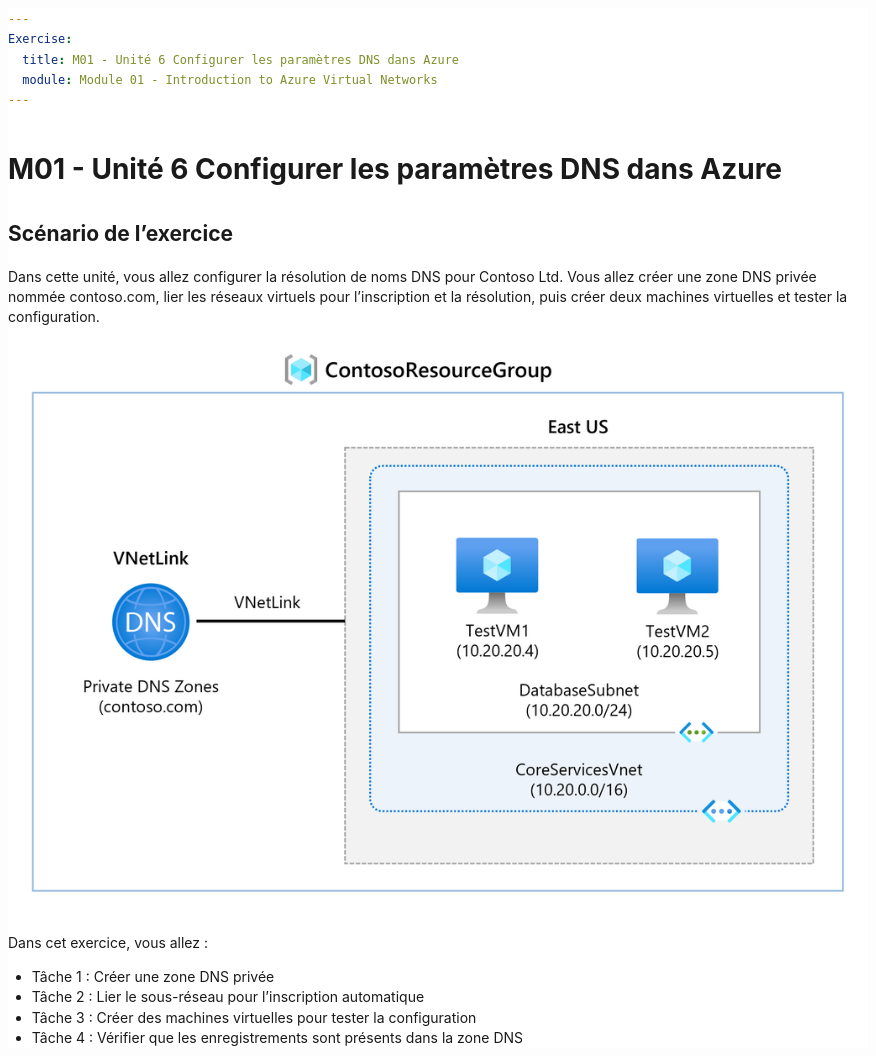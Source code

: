 ```yaml
---
Exercise:
  title: M01 - Unité 6 Configurer les paramètres DNS dans Azure
  module: Module 01 - Introduction to Azure Virtual Networks
---
```


# M01 - Unité 6 Configurer les paramètres DNS dans Azure

## Scénario de l’exercice

Dans cette unité, vous allez configurer la résolution de noms DNS pour Contoso Ltd. Vous allez créer une zone DNS privée nommée contoso.com, lier les réseaux virtuels pour l’inscription et la résolution, puis créer deux machines virtuelles et tester la configuration.

![Diagramme de l’architecture DNS.](../media/6-exercise-configure-domain-name-servers-configuration-azure.png)

Dans cet exercice, vous allez :

+ Tâche 1 : Créer une zone DNS privée
+ Tâche 2 : Lier le sous-réseau pour l’inscription automatique
+ Tâche 3 : Créer des machines virtuelles pour tester la configuration
+ Tâche 4 : Vérifier que les enregistrements sont présents dans la zone DNS
